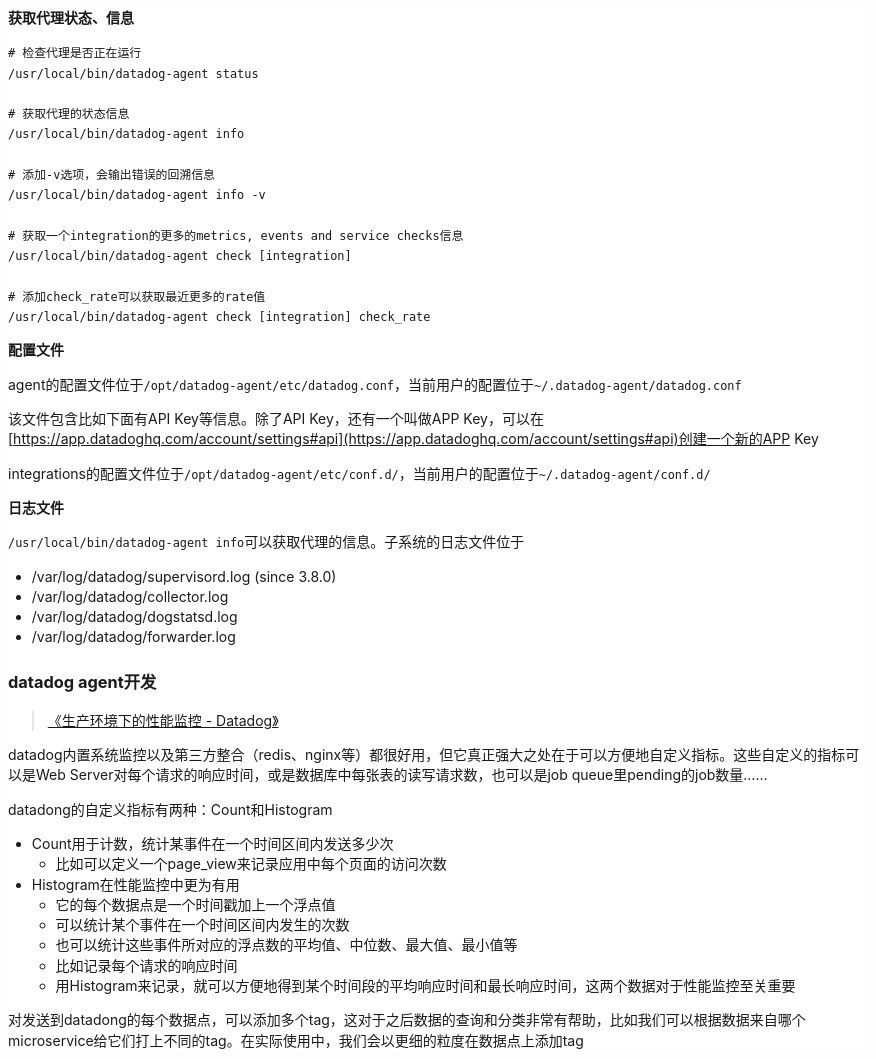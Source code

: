 **获取代理状态、信息**

```
# 检查代理是否正在运行
/usr/local/bin/datadog-agent status

# 获取代理的状态信息
/usr/local/bin/datadog-agent info

# 添加-v选项，会输出错误的回溯信息
/usr/local/bin/datadog-agent info -v

# 获取一个integration的更多的metrics, events and service checks信息
/usr/local/bin/datadog-agent check [integration]

# 添加check_rate可以获取最近更多的rate值
/usr/local/bin/datadog-agent check [integration] check_rate
```

**配置文件**

agent的配置文件位于`/opt/datadog-agent/etc/datadog.conf`，当前用户的配置位于`~/.datadog-agent/datadog.conf`

该文件包含比如下面有API Key等信息。除了API Key，还有一个叫做APP Key，可以在[https://app.datadoghq.com/account/settings#api](https://app.datadoghq.com/account/settings#api)创建一个新的APP Key

integrations的配置文件位于`/opt/datadog-agent/etc/conf.d/`，当前用户的配置位于`~/.datadog-agent/conf.d/`

**日志文件**

`/usr/local/bin/datadog-agent info`可以获取代理的信息。子系统的日志文件位于

* /var/log/datadog/supervisord.log (since 3.8.0)
* /var/log/datadog/collector.log
* /var/log/datadog/dogstatsd.log
* /var/log/datadog/forwarder.log

### datadog agent开发

>[《生产环境下的性能监控 - Datadog》](http://tech.glowing.com/cn/performance-monitoring-with-datadog/)

datadog内置系统监控以及第三方整合（redis、nginx等）都很好用，但它真正强大之处在于可以方便地自定义指标。这些自定义的指标可以是Web Server对每个请求的响应时间，或是数据库中每张表的读写请求数，也可以是job queue里pending的job数量……

datadong的自定义指标有两种：Count和Histogram

* Count用于计数，统计某事件在一个时间区间内发送多少次
	* 比如可以定义一个page_view来记录应用中每个页面的访问次数
* Histogram在性能监控中更为有用
	* 它的每个数据点是一个时间戳加上一个浮点值
	* 可以统计某个事件在一个时间区间内发生的次数
	* 也可以统计这些事件所对应的浮点数的平均值、中位数、最大值、最小值等
	* 比如记录每个请求的响应时间
	* 用Histogram来记录，就可以方便地得到某个时间段的平均响应时间和最长响应时间，这两个数据对于性能监控至关重要

对发送到datadong的每个数据点，可以添加多个tag，这对于之后数据的查询和分类非常有帮助，比如我们可以根据数据来自哪个microservice给它们打上不同的tag。在实际使用中，我们会以更细的粒度在数据点上添加tag
